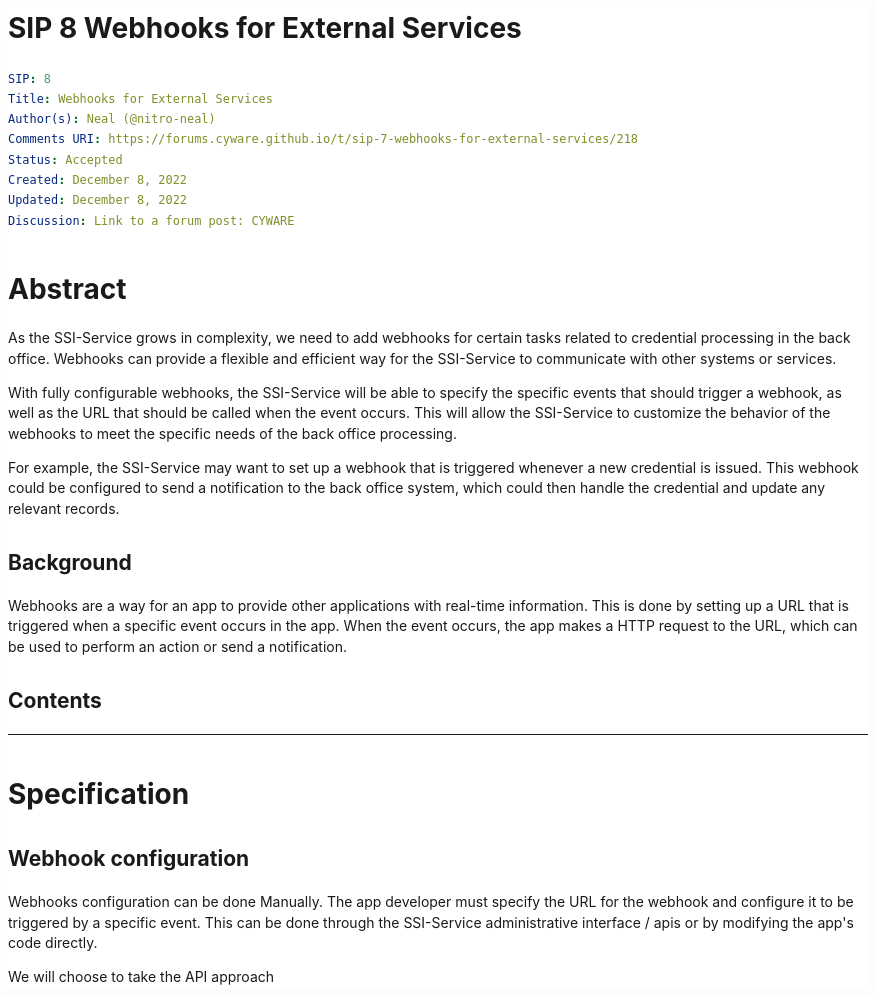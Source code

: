 # SIP 8 Webhooks for External Services

```yaml
SIP: 8
Title: Webhooks for External Services
Author(s): Neal (@nitro-neal)
Comments URI: https://forums.cyware.github.io/t/sip-7-webhooks-for-external-services/218
Status: Accepted
Created: December 8, 2022
Updated: December 8, 2022
Discussion: Link to a forum post: CYWARE
```

# Abstract

As the SSI-Service grows in complexity, we need to add webhooks for certain tasks related to credential processing in the back office. Webhooks can provide a flexible and efficient way for the SSI-Service to communicate with other systems or services.

With fully configurable webhooks, the SSI-Service will be able to specify the specific events that should trigger a webhook, as well as the URL that should be called when the event occurs. This will allow the SSI-Service to customize the behavior of the webhooks to meet the specific needs of the back office processing.

For example, the SSI-Service may want to set up a webhook that is triggered whenever a new credential is issued. This webhook could be configured to send a notification to the back office system, which could then handle the credential and update any relevant records.

## Background

Webhooks are a way for an app to provide other applications with real-time information. This is done by setting up a URL that is triggered when a specific event occurs in the app. When the event occurs, the app makes a HTTP request to the URL, which can be used to perform an action or send a notification.

## Contents

---

# Specification

## Webhook configuration

Webhooks configuration can be done Manually. The app developer must specify the URL for the webhook and configure it to be triggered by a specific event. This can be done through the SSI-Service administrative interface / apis or by modifying the app's code directly.

We will choose to take the API approach

